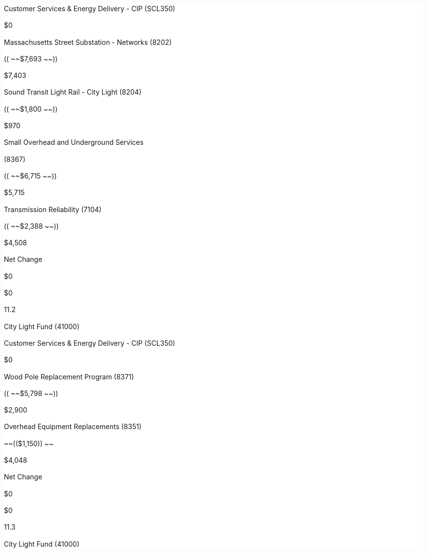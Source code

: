 Customer Services & Energy Delivery - CIP (SCL350)  
  
$0  
  
Massachusetts Street Substation - Networks (8202)  
  
(( ~~$7,693 ~~))  
  
$7,403  
  
Sound Transit Light Rail - City Light (8204)  
  
(( ~~$1,800 ~~))  
  
$970  
  
Small Overhead and Underground Services  
  
(8367)  
  
(( ~~$6,715 ~~))  
  
$5,715  
  
Transmission Reliability (7104)  
  
(( ~~$2,388 ~~))  
  
$4,508  
  
Net Change  
  
$0  
  
$0  
  
11.2  
  
City Light Fund (41000)  
  
Customer Services & Energy Delivery - CIP (SCL350)  
  
$0  
  
Wood Pole Replacement Program (8371)  
  
(( ~~$5,798 ~~))  
  
$2,900  
  
Overhead Equipment Replacements (8351)  
  
~~(($1,150)) ~~  
  
$4,048  
  
Net Change  
  
$0  
  
$0  
  
11.3  
  
City Light Fund (41000)  
  